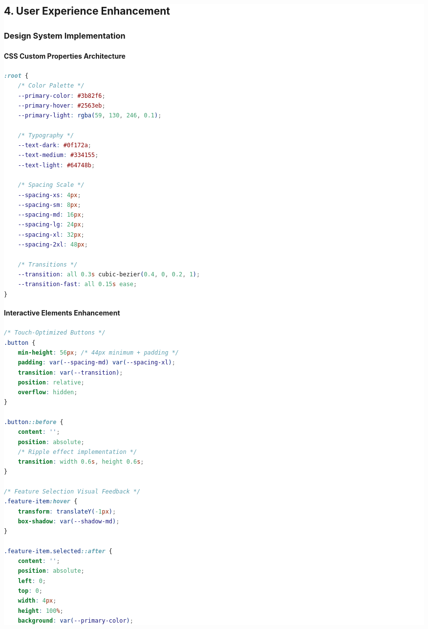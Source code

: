 ## 4. User Experience Enhancement

### Design System Implementation

#### CSS Custom Properties Architecture
```css
:root {
    /* Color Palette */
    --primary-color: #3b82f6;
    --primary-hover: #2563eb;
    --primary-light: rgba(59, 130, 246, 0.1);
    
    /* Typography */
    --text-dark: #0f172a;
    --text-medium: #334155;
    --text-light: #64748b;
    
    /* Spacing Scale */
    --spacing-xs: 4px;
    --spacing-sm: 8px;
    --spacing-md: 16px;
    --spacing-lg: 24px;
    --spacing-xl: 32px;
    --spacing-2xl: 48px;
    
    /* Transitions */
    --transition: all 0.3s cubic-bezier(0.4, 0, 0.2, 1);
    --transition-fast: all 0.15s ease;
}
```

#### Interactive Elements Enhancement
```css
/* Touch-Optimized Buttons */
.button {
    min-height: 56px; /* 44px minimum + padding */
    padding: var(--spacing-md) var(--spacing-xl);
    transition: var(--transition);
    position: relative;
    overflow: hidden;
}

.button::before {
    content: '';
    position: absolute;
    /* Ripple effect implementation */
    transition: width 0.6s, height 0.6s;
}

/* Feature Selection Visual Feedback */
.feature-item:hover {
    transform: translateY(-1px);
    box-shadow: var(--shadow-md);
}

.feature-item.selected::after {
    content: '';
    position: absolute;
    left: 0;
    top: 0;
    width: 4px;
    height: 100%;
    background: var(--primary-color);
```